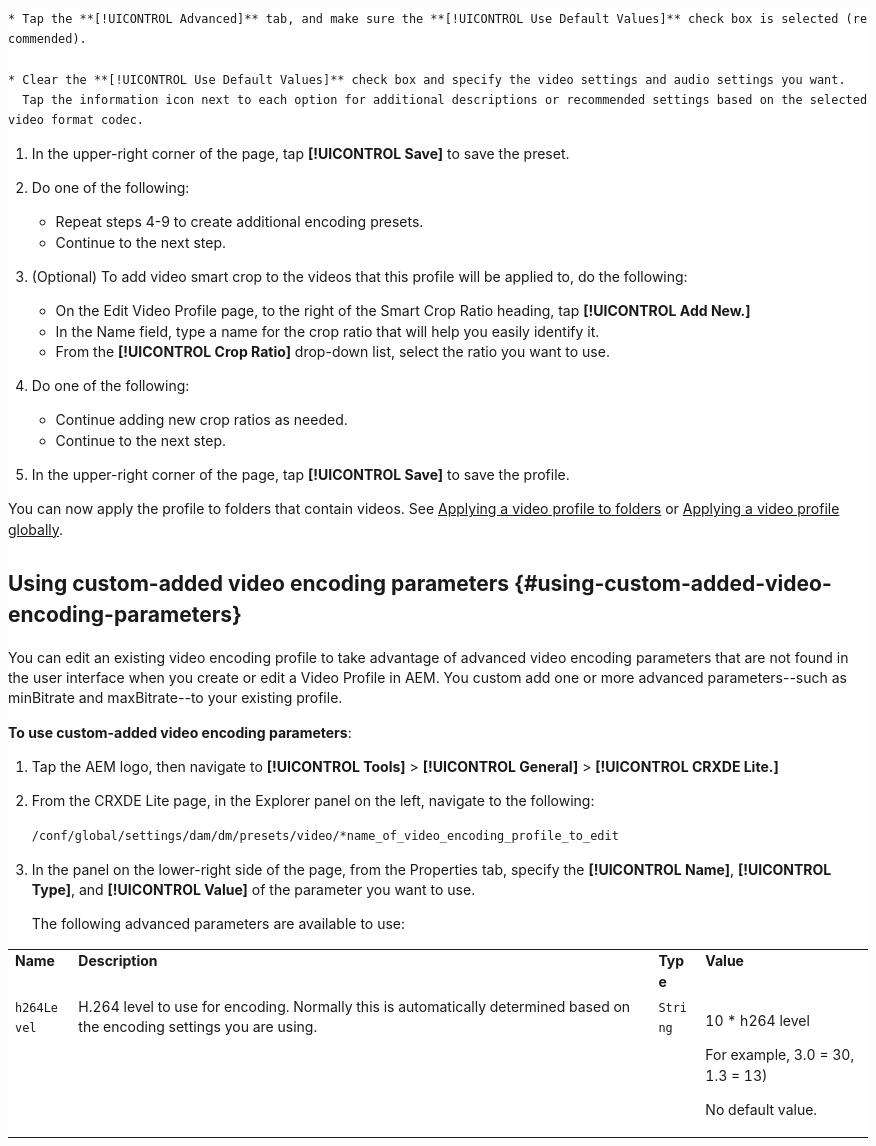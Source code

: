     * Tap the **[!UICONTROL Advanced]** tab, and make sure the **[!UICONTROL Use Default Values]** check box is selected (recommended).

    * Clear the **[!UICONTROL Use Default Values]** check box and specify the video settings and audio settings you want.
      Tap the information icon next to each option for additional descriptions or recommended settings based on the selected video format codec.

1. In the upper-right corner of the page, tap **[!UICONTROL Save]** to save the preset.
1. Do one of the following:

    * Repeat steps 4-9 to create additional encoding presets.
    * Continue to the next step.

1. (Optional) To add video smart crop to the videos that this profile will be applied to, do the following:

    * On the Edit Video Profile page, to the right of the Smart Crop Ratio heading, tap **[!UICONTROL Add New.]**
    * In the Name field, type a name for the crop ratio that will help you easily identify it.
    * From the **[!UICONTROL Crop Ratio]** drop-down list, select the ratio you want to use.
    
1. Do one of the following:

    * Continue adding new crop ratios as needed.
    * Continue to the next step.

1. In the upper-right corner of the page, tap **[!UICONTROL Save]** to save the profile.

You can now apply the profile to folders that contain videos. See [Applying a video profile to folders](#applying-a-video-profile-to-folders) or [Applying a video profile globally](#applying-a-video-profile-globally).

## Using custom-added video encoding parameters {#using-custom-added-video-encoding-parameters}

You can edit an existing video encoding profile to take advantage of advanced video encoding parameters that are not found in the user interface when you create or edit a Video Profile in AEM. You custom add one or more advanced parameters--such as minBitrate and maxBitrate--to your existing profile.

**To use custom-added video encoding parameters**:

1. Tap the AEM logo, then navigate to **[!UICONTROL Tools]** &gt; **[!UICONTROL General]** &gt; **[!UICONTROL CRXDE Lite.]**
1. From the CRXDE Lite page, in the Explorer panel on the left, navigate to the following:

   `/conf/global/settings/dam/dm/presets/video/*name_of_video_encoding_profile_to_edit`

1. In the panel on the lower-right side of the page, from the Properties tab, specify the **[!UICONTROL Name]**, **[!UICONTROL Type]**, and **[!UICONTROL Value]** of the parameter you want to use.

   The following advanced parameters are available to use:

<table>
 <tbody>
  <tr>
   <td><strong>Name</strong></td>
   <td><strong>Description</strong><br /> </td>
   <td><strong>Type</strong><br /> </td>
   <td><strong>Value</strong></td>
  </tr>
  <tr>
   <td><code>h264Level</code></td>
   <td>H.264 level to use for encoding. Normally this is automatically determined based on the encoding settings you are using.</td>
   <td><code>String</code></td>
   <td><p>10 * h264 level</p> <p>For example, 3.0 = 30, 1.3 = 13)</p> <p>No default value.</p> </td>
  </tr>
  <tr>